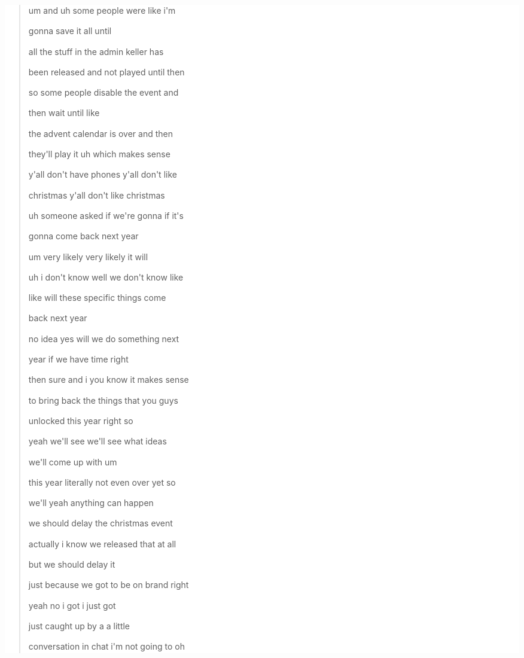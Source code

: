 > um and uh some people were like i'm
> 
> gonna save it all until
> 
> all the stuff in the admin keller has
> 
> been released and not played until then
> 
> so some people disable the event and
> 
> then wait until like
> 
> the advent calendar is over and then
> 
> they'll play it uh which makes sense
> 
> y'all don't have phones y'all don't like
> 
> christmas y'all don't like christmas
> 
> uh someone asked if we're gonna if it's
> 
> gonna come back next year
> 
> um very likely very likely it will
> 
> uh i don't know well we don't know like
> 
> like will these specific things come
> 
> back next year
> 
> no idea yes will we do something next
> 
> year if we have time right
> 
> then sure and i you know it makes sense
> 
> to bring back the things that you guys
> 
> unlocked this year right so
> 
> yeah we'll see we'll see what ideas
> 
> we'll come up with um
> 
> this year literally not even over yet so
> 
> we'll yeah anything can happen
> 
> we should delay the christmas event
> 
> actually i know we released that at all
> 
> but we should delay it
> 
> just because we got to be on brand right
> 
> yeah no i got i just got
> 
> just caught up by a a little
> 
> conversation in chat i'm not going to oh
> 
